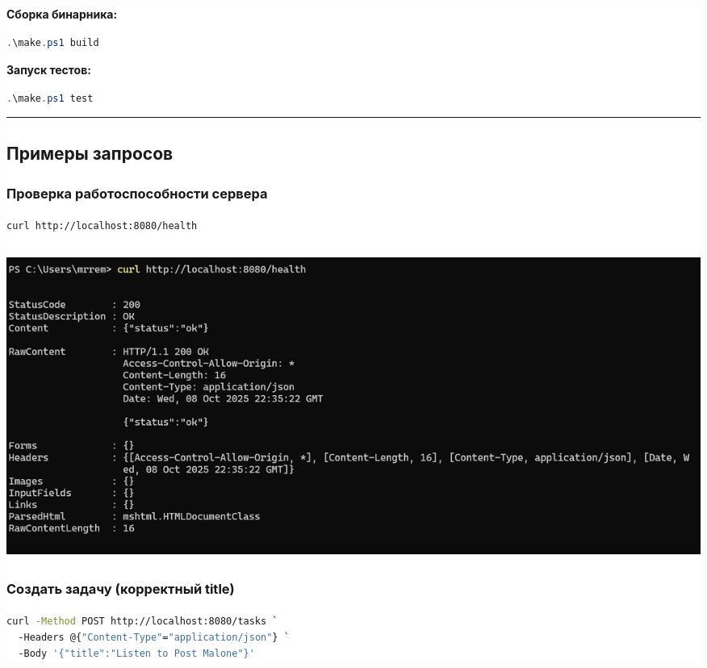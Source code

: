 **Сборка бинарника:**
```powershell
.\make.ps1 build
```

**Запуск тестов:**
```powershell
.\make.ps1 test
```

---

## Примеры запросов

### Проверка работоспособности сервера
```sh
curl http://localhost:8080/health
```
![health endpoint](assets/health_endpoint.png)
---

### Создать задачу (корректный title)
```sh
curl -Method POST http://localhost:8080/tasks `
  -Headers @{"Content-Type"="application/json"} `
  -Body '{"title":"Listen to Post Malone"}'
```
